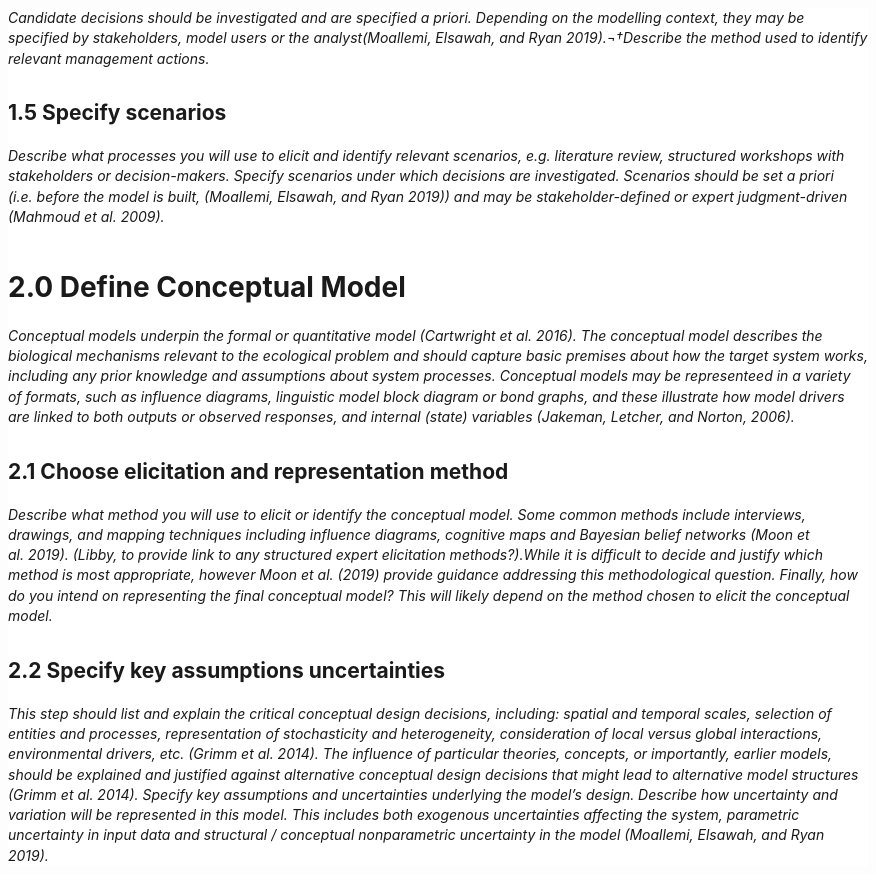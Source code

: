 *Candidate decisions should be investigated and are specified a priori.
Depending on the modelling context, they may be specified by
stakeholders, model users or the analyst(Moallemi, Elsawah, and Ryan
2019).¬†Describe the method used to identify relevant management
actions.*

## 1.5 Specify scenarios

*Describe what processes you will use to elicit and identify relevant
scenarios, e.g. literature review, structured workshops with
stakeholders or decision-makers. Specify scenarios under which decisions
are investigated. Scenarios should be set a priori (i.e. before the
model is built, (Moallemi, Elsawah, and Ryan 2019)) and may be
stakeholder-defined or expert judgment-driven (Mahmoud et al. 2009).*

# 2.0 Define Conceptual Model

*Conceptual models underpin the formal or quantitative model (Cartwright
et al. 2016). The conceptual model describes the biological mechanisms
relevant to the ecological problem and should capture basic premises
about how the target system works, including any prior knowledge and
assumptions about system processes. Conceptual models may be
representeed in a variety of formats, such as influence diagrams,
linguistic model block diagram or bond graphs, and these illustrate how
model drivers are linked to both outputs or observed responses, and
internal (state) variables (Jakeman, Letcher, and Norton, 2006).*

## 2.1 Choose elicitation and representation method

*Describe what method you will use to elicit or identify the conceptual
model. Some common methods include interviews, drawings, and mapping
techniques including influence diagrams, cognitive maps and Bayesian
belief networks (Moon et al. 2019). (Libby, to provide link to any
structured expert elicitation methods?).While it is difficult to decide
and justify which method is most appropriate, however Moon et al. (2019)
provide guidance addressing this methodological question. Finally, how
do you intend on representing the final conceptual model? This will
likely depend on the method chosen to elicit the conceptual model.*

## 2.2 Specify key assumptions uncertainties

*This step should list and explain the critical conceptual design
decisions, including: spatial and temporal scales, selection of entities
and processes, representation of stochasticity and heterogeneity,
consideration of local versus global interactions, environmental
drivers, etc. (Grimm et al. 2014). The influence of particular theories,
concepts, or importantly, earlier models, should be explained and
justified against alternative conceptual design decisions that might
lead to alternative model structures (Grimm et al. 2014). Specify key
assumptions and uncertainties underlying the model’s design. Describe
how uncertainty and variation will be represented in this model. This
includes both exogenous uncertainties affecting the system, parametric
uncertainty in input data and structural / conceptual nonparametric
uncertainty in the model (Moallemi, Elsawah, and Ryan 2019).*
